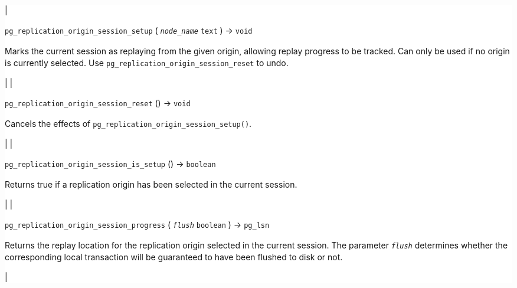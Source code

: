 | <p><code>pg_replication_origin_session_setup</code> ( <em><code>node_name</code></em> <code>text</code> ) → <code>void</code></p><p>Marks the current session as replaying from the given origin, allowing replay progress to be tracked. Can only be used if no origin is currently selected. Use <code>pg_replication_origin_session_reset</code> to undo.</p>                                                                                                                                                                                                                                                                                                                                                                                                                                                                                                                                                                                                                                                                                                                                                                                                                                                                                      |
| <p><code>pg_replication_origin_session_reset</code> () → <code>void</code></p><p>Cancels the effects of <code>pg_replication_origin_session_setup()</code>.</p>                                                                                                                                                                                                                                                                                                                                                                                                                                                                                                                                                                                                                                                                                                                                                                                                                                                                                                                                                                                                                                                                                       |
| <p><code>pg_replication_origin_session_is_setup</code> () → <code>boolean</code></p><p>Returns true if a replication origin has been selected in the current session.</p>                                                                                                                                                                                                                                                                                                                                                                                                                                                                                                                                                                                                                                                                                                                                                                                                                                                                                                                                                                                                                                                                             |
| <p><code>pg_replication_origin_session_progress</code> ( <em><code>flush</code></em> <code>boolean</code> ) → <code>pg_lsn</code></p><p>Returns the replay location for the replication origin selected in the current session. The parameter <em><code>flush</code></em> determines whether the corresponding local transaction will be guaranteed to have been flushed to disk or not.</p>                                                                                                                                                                                                                                                                                                                                                                                                                                                                                                                                                                                                                                                                                                                                                                                                                                                          |